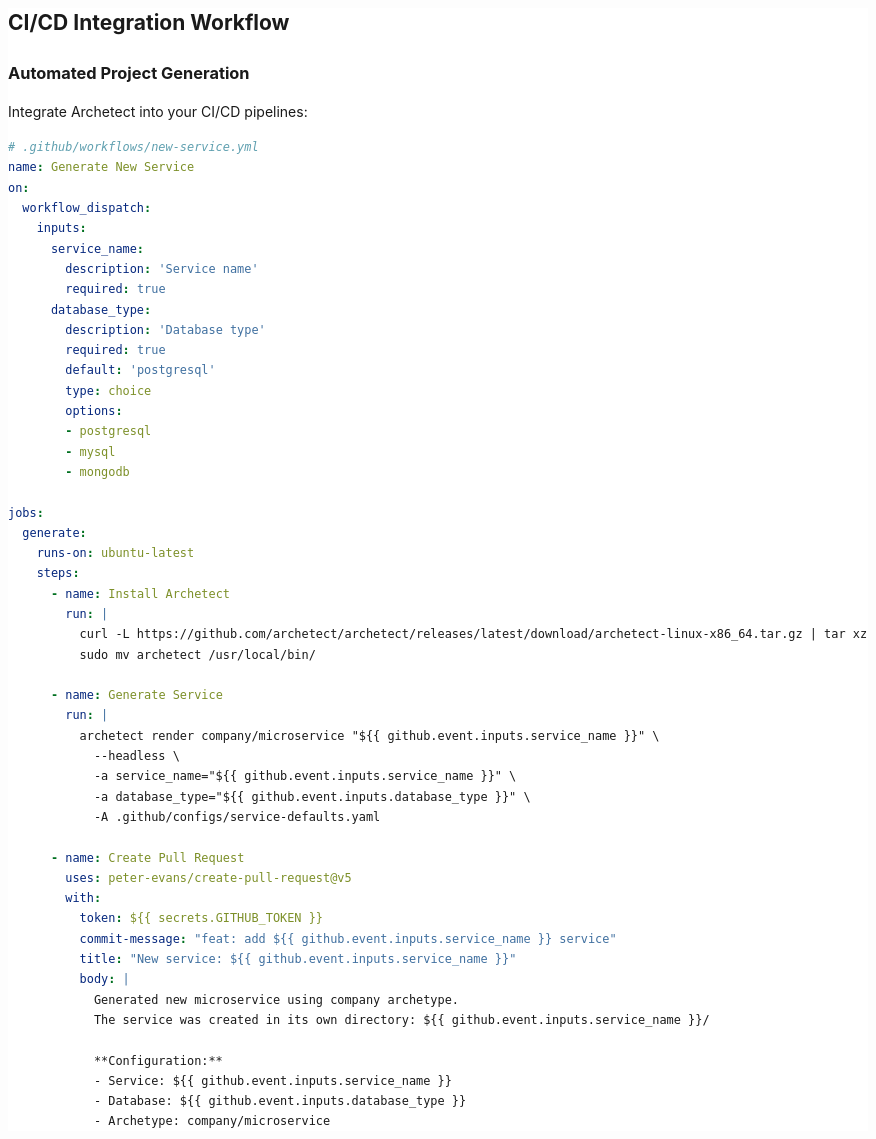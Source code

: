 ## CI/CD Integration Workflow

### Automated Project Generation

Integrate Archetect into your CI/CD pipelines:

```yaml
# .github/workflows/new-service.yml
name: Generate New Service
on:
  workflow_dispatch:
    inputs:
      service_name:
        description: 'Service name'
        required: true
      database_type:
        description: 'Database type'
        required: true
        default: 'postgresql'
        type: choice
        options:
        - postgresql
        - mysql
        - mongodb

jobs:
  generate:
    runs-on: ubuntu-latest
    steps:
      - name: Install Archetect
        run: |
          curl -L https://github.com/archetect/archetect/releases/latest/download/archetect-linux-x86_64.tar.gz | tar xz
          sudo mv archetect /usr/local/bin/
      
      - name: Generate Service
        run: |
          archetect render company/microservice "${{ github.event.inputs.service_name }}" \
            --headless \
            -a service_name="${{ github.event.inputs.service_name }}" \
            -a database_type="${{ github.event.inputs.database_type }}" \
            -A .github/configs/service-defaults.yaml
      
      - name: Create Pull Request
        uses: peter-evans/create-pull-request@v5
        with:
          token: ${{ secrets.GITHUB_TOKEN }}
          commit-message: "feat: add ${{ github.event.inputs.service_name }} service"
          title: "New service: ${{ github.event.inputs.service_name }}"
          body: |
            Generated new microservice using company archetype.
            The service was created in its own directory: ${{ github.event.inputs.service_name }}/
            
            **Configuration:**
            - Service: ${{ github.event.inputs.service_name }}
            - Database: ${{ github.event.inputs.database_type }}
            - Archetype: company/microservice
```
